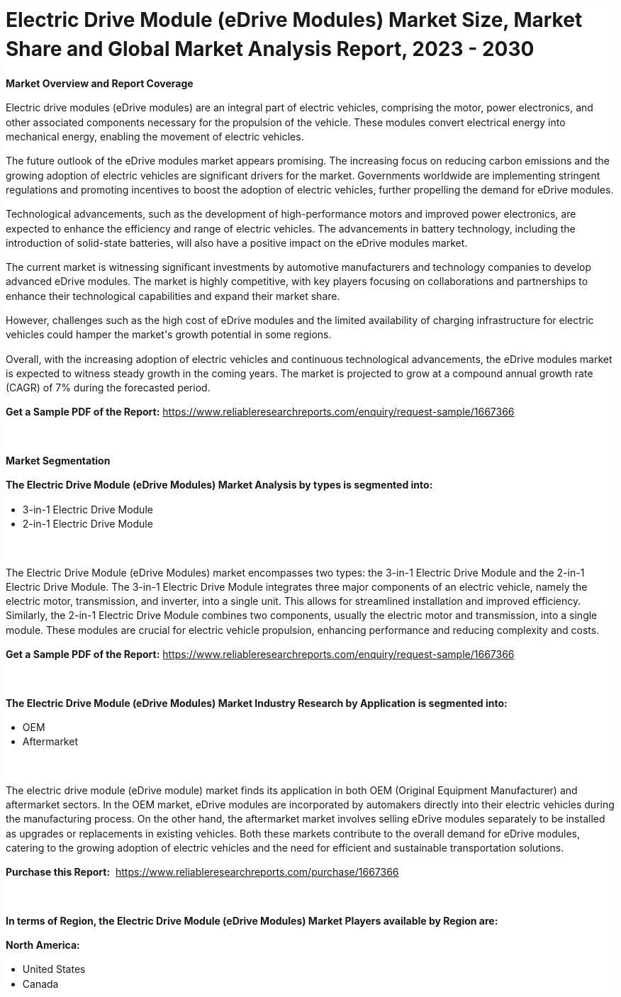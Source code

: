 <p><h1>Electric Drive Module (eDrive Modules) Market Size, Market Share and Global Market Analysis Report, 2023 - 2030</h1></p><p><strong>Market Overview and Report Coverage</strong></p>
<p><p>Electric drive modules (eDrive modules) are an integral part of electric vehicles, comprising the motor, power electronics, and other associated components necessary for the propulsion of the vehicle. These modules convert electrical energy into mechanical energy, enabling the movement of electric vehicles.</p><p>The future outlook of the eDrive modules market appears promising. The increasing focus on reducing carbon emissions and the growing adoption of electric vehicles are significant drivers for the market. Governments worldwide are implementing stringent regulations and promoting incentives to boost the adoption of electric vehicles, further propelling the demand for eDrive modules.</p><p>Technological advancements, such as the development of high-performance motors and improved power electronics, are expected to enhance the efficiency and range of electric vehicles. The advancements in battery technology, including the introduction of solid-state batteries, will also have a positive impact on the eDrive modules market.</p><p>The current market is witnessing significant investments by automotive manufacturers and technology companies to develop advanced eDrive modules. The market is highly competitive, with key players focusing on collaborations and partnerships to enhance their technological capabilities and expand their market share.</p><p>However, challenges such as the high cost of eDrive modules and the limited availability of charging infrastructure for electric vehicles could hamper the market's growth potential in some regions.</p><p>Overall, with the increasing adoption of electric vehicles and continuous technological advancements, the eDrive modules market is expected to witness steady growth in the coming years. The market is projected to grow at a compound annual growth rate (CAGR) of 7% during the forecasted period.</p></p>
<p><strong>Get a Sample PDF of the Report:</strong> <a href="https://www.reliableresearchreports.com/enquiry/request-sample/1667366">https://www.reliableresearchreports.com/enquiry/request-sample/1667366</a></p>
<p>&nbsp;</p>
<p><strong>Market Segmentation</strong></p>
<p><strong>The Electric Drive Module (eDrive Modules) Market Analysis by types is segmented into:</strong></p>
<p><ul><li>3-in-1 Electric Drive Module</li><li>2-in-1 Electric Drive Module</li></ul></p>
<p>&nbsp;</p>
<p><p>The Electric Drive Module (eDrive Modules) market encompasses two types: the 3-in-1 Electric Drive Module and the 2-in-1 Electric Drive Module. The 3-in-1 Electric Drive Module integrates three major components of an electric vehicle, namely the electric motor, transmission, and inverter, into a single unit. This allows for streamlined installation and improved efficiency. Similarly, the 2-in-1 Electric Drive Module combines two components, usually the electric motor and transmission, into a single module. These modules are crucial for electric vehicle propulsion, enhancing performance and reducing complexity and costs.</p></p>
<p><strong>Get a Sample PDF of the Report:</strong>&nbsp;<a href="https://www.reliableresearchreports.com/enquiry/request-sample/1667366">https://www.reliableresearchreports.com/enquiry/request-sample/1667366</a></p>
<p>&nbsp;</p>
<p><strong>The Electric Drive Module (eDrive Modules) Market Industry Research by Application is segmented into:</strong></p>
<p><ul><li>OEM</li><li>Aftermarket</li></ul></p>
<p>&nbsp;</p>
<p><p>The electric drive module (eDrive module) market finds its application in both OEM (Original Equipment Manufacturer) and aftermarket sectors. In the OEM market, eDrive modules are incorporated by automakers directly into their electric vehicles during the manufacturing process. On the other hand, the aftermarket market involves selling eDrive modules separately to be installed as upgrades or replacements in existing vehicles. Both these markets contribute to the overall demand for eDrive modules, catering to the growing adoption of electric vehicles and the need for efficient and sustainable transportation solutions.</p></p>
<p><strong>Purchase this Report:</strong>&nbsp; <a href="https://www.reliableresearchreports.com/purchase/1667366">https://www.reliableresearchreports.com/purchase/1667366</a></p>
<p>&nbsp;</p>
<p><strong>In terms of Region, the Electric Drive Module (eDrive Modules) Market Players available by Region are:</strong></p>
<p>
    <p> <strong> North America: </strong>
        <ul>
            <li>United States</li>
            <li>Canada</li>
        </ul>
        </p> 